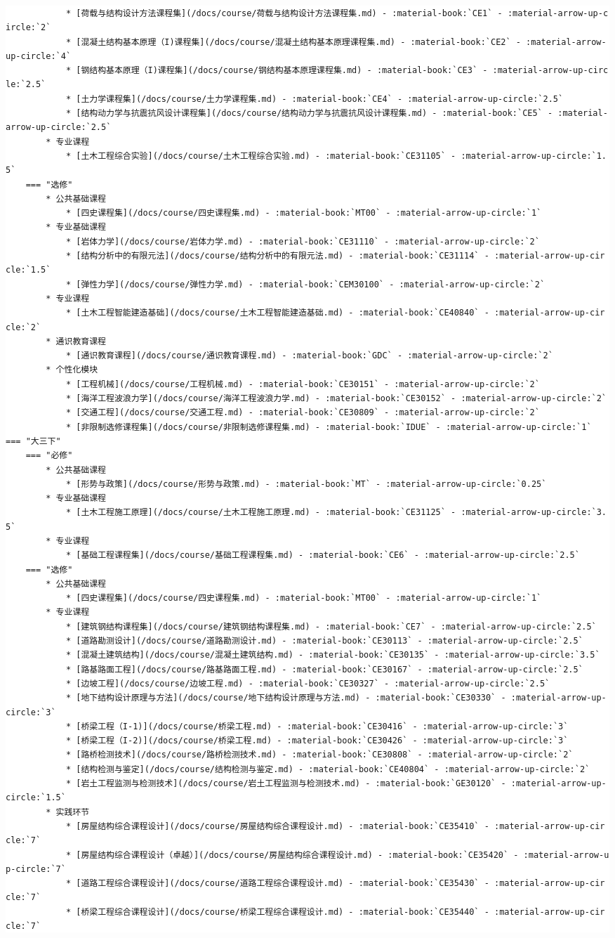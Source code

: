                 * [荷载与结构设计方法课程集](/docs/course/荷载与结构设计方法课程集.md) - :material-book:`CE1` - :material-arrow-up-circle:`2`  
                * [混凝土结构基本原理（I)课程集](/docs/course/混凝土结构基本原理课程集.md) - :material-book:`CE2` - :material-arrow-up-circle:`4`  
                * [钢结构基本原理（I)课程集](/docs/course/钢结构基本原理课程集.md) - :material-book:`CE3` - :material-arrow-up-circle:`2.5`  
                * [土力学课程集](/docs/course/土力学课程集.md) - :material-book:`CE4` - :material-arrow-up-circle:`2.5`  
                * [结构动力学与抗震抗风设计课程集](/docs/course/结构动力学与抗震抗风设计课程集.md) - :material-book:`CE5` - :material-arrow-up-circle:`2.5`  
            * 专业课程
                * [土木工程综合实验](/docs/course/土木工程综合实验.md) - :material-book:`CE31105` - :material-arrow-up-circle:`1.5`  
        === "选修"  
            * 公共基础课程
                * [四史课程集](/docs/course/四史课程集.md) - :material-book:`MT00` - :material-arrow-up-circle:`1`  
            * 专业基础课程
                * [岩体力学](/docs/course/岩体力学.md) - :material-book:`CE31110` - :material-arrow-up-circle:`2`  
                * [结构分析中的有限元法](/docs/course/结构分析中的有限元法.md) - :material-book:`CE31114` - :material-arrow-up-circle:`1.5`  
                * [弹性力学](/docs/course/弹性力学.md) - :material-book:`CEM30100` - :material-arrow-up-circle:`2`  
            * 专业课程
                * [土木工程智能建造基础](/docs/course/土木工程智能建造基础.md) - :material-book:`CE40840` - :material-arrow-up-circle:`2`  
            * 通识教育课程
                * [通识教育课程](/docs/course/通识教育课程.md) - :material-book:`GDC` - :material-arrow-up-circle:`2`  
            * 个性化模块
                * [工程机械](/docs/course/工程机械.md) - :material-book:`CE30151` - :material-arrow-up-circle:`2`  
                * [海洋工程波浪力学](/docs/course/海洋工程波浪力学.md) - :material-book:`CE30152` - :material-arrow-up-circle:`2`  
                * [交通工程](/docs/course/交通工程.md) - :material-book:`CE30809` - :material-arrow-up-circle:`2`  
                * [非限制选修课程集](/docs/course/非限制选修课程集.md) - :material-book:`IDUE` - :material-arrow-up-circle:`1`  
    === "大三下"  
        === "必修"  
            * 公共基础课程
                * [形势与政策](/docs/course/形势与政策.md) - :material-book:`MT` - :material-arrow-up-circle:`0.25`  
            * 专业基础课程
                * [土木工程施工原理](/docs/course/土木工程施工原理.md) - :material-book:`CE31125` - :material-arrow-up-circle:`3.5`  
            * 专业课程
                * [基础工程课程集](/docs/course/基础工程课程集.md) - :material-book:`CE6` - :material-arrow-up-circle:`2.5`  
        === "选修"  
            * 公共基础课程
                * [四史课程集](/docs/course/四史课程集.md) - :material-book:`MT00` - :material-arrow-up-circle:`1`  
            * 专业课程
                * [建筑钢结构课程集](/docs/course/建筑钢结构课程集.md) - :material-book:`CE7` - :material-arrow-up-circle:`2.5`  
                * [道路勘测设计](/docs/course/道路勘测设计.md) - :material-book:`CE30113` - :material-arrow-up-circle:`2.5`  
                * [混凝土建筑结构](/docs/course/混凝土建筑结构.md) - :material-book:`CE30135` - :material-arrow-up-circle:`3.5`  
                * [路基路面工程](/docs/course/路基路面工程.md) - :material-book:`CE30167` - :material-arrow-up-circle:`2.5`  
                * [边坡工程](/docs/course/边坡工程.md) - :material-book:`CE30327` - :material-arrow-up-circle:`2.5`  
                * [地下结构设计原理与方法](/docs/course/地下结构设计原理与方法.md) - :material-book:`CE30330` - :material-arrow-up-circle:`3`  
                * [桥梁工程（I-1)](/docs/course/桥梁工程.md) - :material-book:`CE30416` - :material-arrow-up-circle:`3`  
                * [桥梁工程（I-2)](/docs/course/桥梁工程.md) - :material-book:`CE30426` - :material-arrow-up-circle:`3`  
                * [路桥检测技术](/docs/course/路桥检测技术.md) - :material-book:`CE30808` - :material-arrow-up-circle:`2`  
                * [结构检测与鉴定](/docs/course/结构检测与鉴定.md) - :material-book:`CE40804` - :material-arrow-up-circle:`2`  
                * [岩土工程监测与检测技术](/docs/course/岩土工程监测与检测技术.md) - :material-book:`GE30120` - :material-arrow-up-circle:`1.5`  
            * 实践环节
                * [房屋结构综合课程设计](/docs/course/房屋结构综合课程设计.md) - :material-book:`CE35410` - :material-arrow-up-circle:`7`  
                * [房屋结构综合课程设计（卓越）](/docs/course/房屋结构综合课程设计.md) - :material-book:`CE35420` - :material-arrow-up-circle:`7`  
                * [道路工程综合课程设计](/docs/course/道路工程综合课程设计.md) - :material-book:`CE35430` - :material-arrow-up-circle:`7`  
                * [桥梁工程综合课程设计](/docs/course/桥梁工程综合课程设计.md) - :material-book:`CE35440` - :material-arrow-up-circle:`7`  